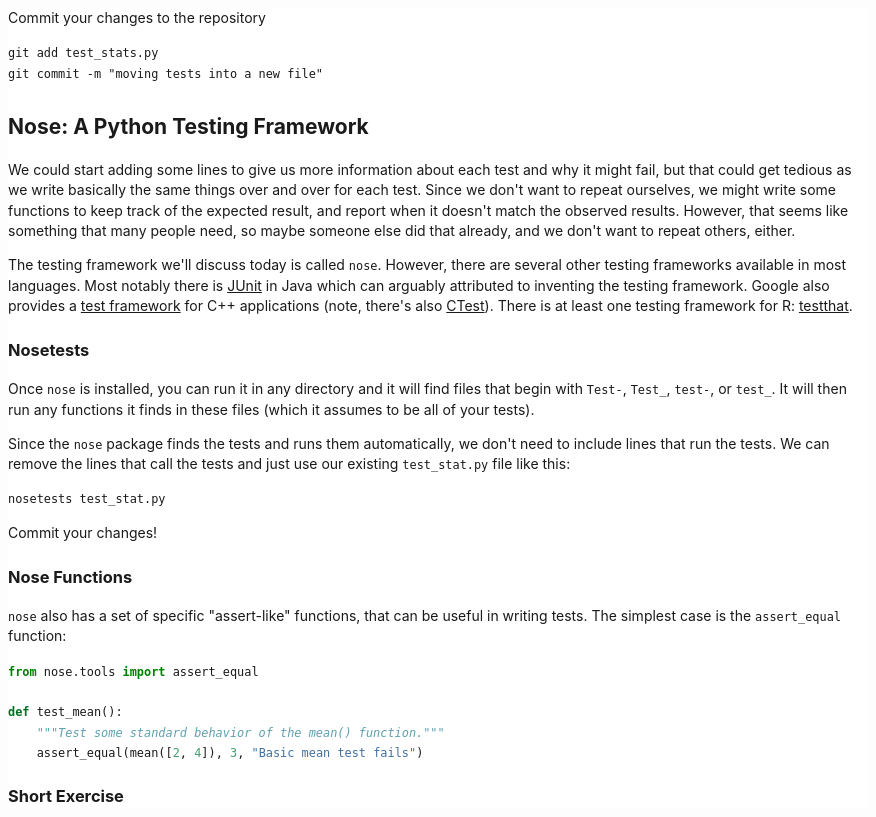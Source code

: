 Commit your changes to the repository

	git add test_stats.py
	git commit -m "moving tests into a new file"

## Nose: A Python Testing Framework

We could start adding some lines to give us more information about each test
and why it might fail, but that could get tedious as we write basically the
same things over and over for each test.  Since we don't want to repeat
ourselves, we might write some functions to keep track of the expected result,
and report when it doesn't match the observed results.  However, that seems
like something that many people need, so maybe someone else did that already,
and we don't want to repeat others, either.

The testing framework we'll discuss today is called `nose`. However, there are
several other testing frameworks available in most languages. Most notably there
is [JUnit](http://www.junit.org/) in Java which can arguably attributed to
inventing the testing framework. Google also provides a [test
framework](http://code.google.com/p/googletest/) for C++ applications (note, there's
also [CTest](http://cmake.org/Wiki/CMake/Testing_With_CTest)).  There
is at least one testing framework for R:
[testthat](http://cran.r-project.org/web/packages/testthat/index.html).  

### Nosetests

Once `nose` is installed, you can run it in any directory and it will 
find files that begin with `Test-`, `Test_`, `test-`, or
`test_`. It will then run any functions it finds in these files (which 
it assumes to be all of your tests).  


Since the `nose` package finds the tests and runs them automatically, we don't
need to include lines that run the tests.  We can remove the lines that call
the tests and just use our existing `test_stat.py` file like this:

    nosetests test_stat.py

Commit your changes!  

### Nose Functions

`nose` also has a set of specific "assert-like" functions, that can be useful 
in writing tests.  The simplest case is the `assert_equal` function: 

```python
from nose.tools import assert_equal

def test_mean():
    """Test some standard behavior of the mean() function."""
    assert_equal(mean([2, 4]), 3, "Basic mean test fails")
```

### Short Exercise
